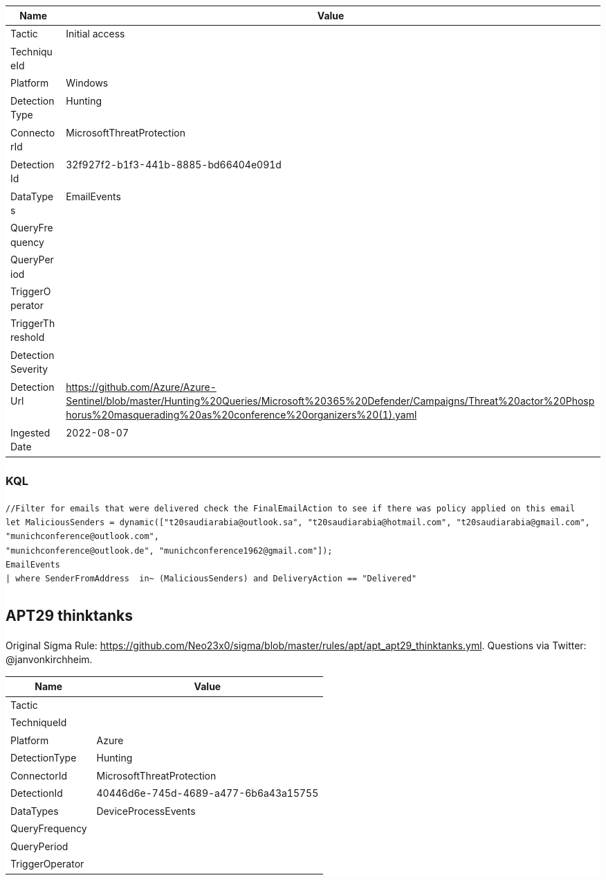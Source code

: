 |Name | Value |
| --- | --- |
|Tactic | Initial access|
|TechniqueId | |
|Platform | Windows|
|DetectionType | Hunting |
|ConnectorId | MicrosoftThreatProtection |
|DetectionId | 32f927f2-b1f3-441b-8885-bd66404e091d |
|DataTypes | EmailEvents |
|QueryFrequency |  |
|QueryPeriod |  |
|TriggerOperator |  |
|TriggerThreshold |  |
|DetectionSeverity |  |
|DetectionUrl | https://github.com/Azure/Azure-Sentinel/blob/master/Hunting%20Queries/Microsoft%20365%20Defender/Campaigns/Threat%20actor%20Phosphorus%20masquerading%20as%20conference%20organizers%20(1).yaml |
|IngestedDate | 2022-08-07 |

### KQL
```kql
//Filter for emails that were delivered check the FinalEmailAction to see if there was policy applied on this email
let MaliciousSenders = dynamic(["t20saudiarabia@outlook.sa", "t20saudiarabia@hotmail.com", "t20saudiarabia@gmail.com", "munichconference@outlook.com",  
"munichconference@outlook.de", "munichconference1962@gmail.com"]);
EmailEvents
| where SenderFromAddress  in~ (MaliciousSenders) and DeliveryAction == "Delivered"

```

## APT29 thinktanks

Original Sigma Rule: https://github.com/Neo23x0/sigma/blob/master/rules/apt/apt_apt29_thinktanks.yml.
Questions via Twitter: @janvonkirchheim.

|Name | Value |
| --- | --- |
|Tactic | |
|TechniqueId | |
|Platform | Azure|
|DetectionType | Hunting |
|ConnectorId | MicrosoftThreatProtection |
|DetectionId | 40446d6e-745d-4689-a477-6b6a43a15755 |
|DataTypes | DeviceProcessEvents |
|QueryFrequency |  |
|QueryPeriod |  |
|TriggerOperator |  |